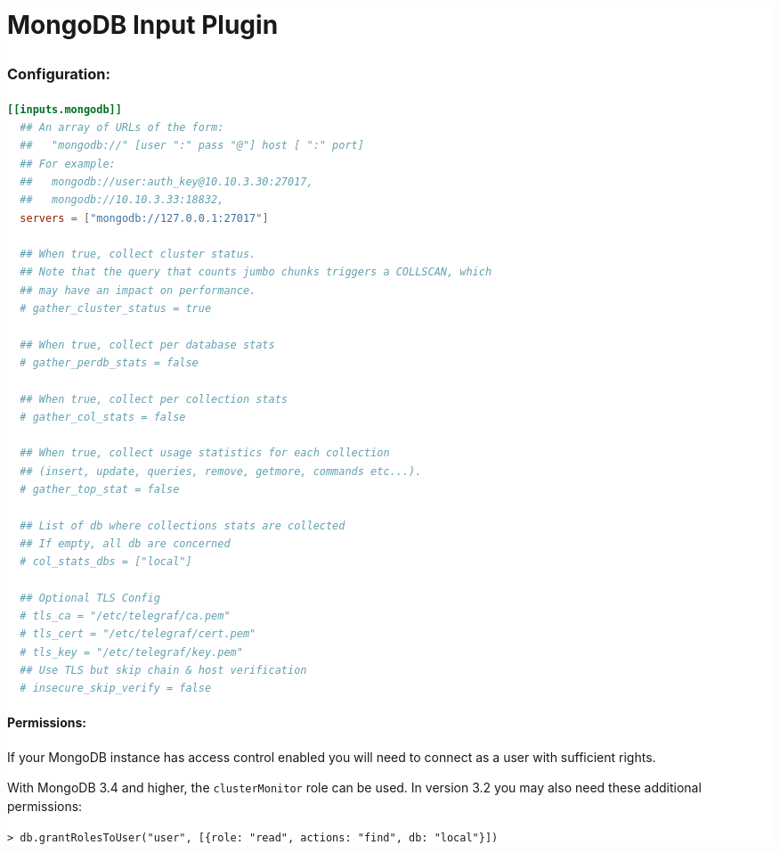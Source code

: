 # MongoDB Input Plugin

### Configuration:

```toml
[[inputs.mongodb]]
  ## An array of URLs of the form:
  ##   "mongodb://" [user ":" pass "@"] host [ ":" port]
  ## For example:
  ##   mongodb://user:auth_key@10.10.3.30:27017,
  ##   mongodb://10.10.3.33:18832,
  servers = ["mongodb://127.0.0.1:27017"]

  ## When true, collect cluster status.
  ## Note that the query that counts jumbo chunks triggers a COLLSCAN, which
  ## may have an impact on performance.
  # gather_cluster_status = true

  ## When true, collect per database stats
  # gather_perdb_stats = false

  ## When true, collect per collection stats
  # gather_col_stats = false

  ## When true, collect usage statistics for each collection
  ## (insert, update, queries, remove, getmore, commands etc...).
  # gather_top_stat = false

  ## List of db where collections stats are collected
  ## If empty, all db are concerned
  # col_stats_dbs = ["local"]

  ## Optional TLS Config
  # tls_ca = "/etc/telegraf/ca.pem"
  # tls_cert = "/etc/telegraf/cert.pem"
  # tls_key = "/etc/telegraf/key.pem"
  ## Use TLS but skip chain & host verification
  # insecure_skip_verify = false
```

#### Permissions:

If your MongoDB instance has access control enabled you will need to connect
as a user with sufficient rights.

With MongoDB 3.4 and higher, the `clusterMonitor` role can be used. In
version 3.2 you may also need these additional permissions:

```
> db.grantRolesToUser("user", [{role: "read", actions: "find", db: "local"}])
```
